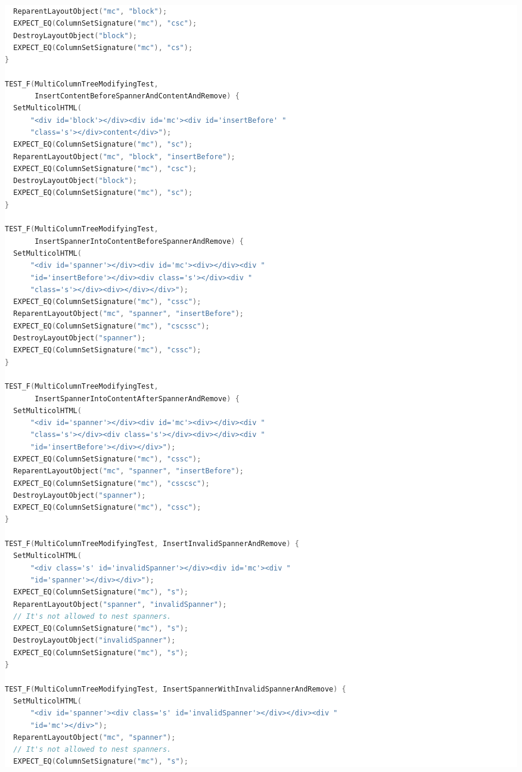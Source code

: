 ```cpp
  ReparentLayoutObject("mc", "block");
  EXPECT_EQ(ColumnSetSignature("mc"), "csc");
  DestroyLayoutObject("block");
  EXPECT_EQ(ColumnSetSignature("mc"), "cs");
}

TEST_F(MultiColumnTreeModifyingTest,
       InsertContentBeforeSpannerAndContentAndRemove) {
  SetMulticolHTML(
      "<div id='block'></div><div id='mc'><div id='insertBefore' "
      "class='s'></div>content</div>");
  EXPECT_EQ(ColumnSetSignature("mc"), "sc");
  ReparentLayoutObject("mc", "block", "insertBefore");
  EXPECT_EQ(ColumnSetSignature("mc"), "csc");
  DestroyLayoutObject("block");
  EXPECT_EQ(ColumnSetSignature("mc"), "sc");
}

TEST_F(MultiColumnTreeModifyingTest,
       InsertSpannerIntoContentBeforeSpannerAndRemove) {
  SetMulticolHTML(
      "<div id='spanner'></div><div id='mc'><div></div><div "
      "id='insertBefore'></div><div class='s'></div><div "
      "class='s'></div><div></div></div>");
  EXPECT_EQ(ColumnSetSignature("mc"), "cssc");
  ReparentLayoutObject("mc", "spanner", "insertBefore");
  EXPECT_EQ(ColumnSetSignature("mc"), "cscssc");
  DestroyLayoutObject("spanner");
  EXPECT_EQ(ColumnSetSignature("mc"), "cssc");
}

TEST_F(MultiColumnTreeModifyingTest,
       InsertSpannerIntoContentAfterSpannerAndRemove) {
  SetMulticolHTML(
      "<div id='spanner'></div><div id='mc'><div></div><div "
      "class='s'></div><div class='s'></div><div></div><div "
      "id='insertBefore'></div></div>");
  EXPECT_EQ(ColumnSetSignature("mc"), "cssc");
  ReparentLayoutObject("mc", "spanner", "insertBefore");
  EXPECT_EQ(ColumnSetSignature("mc"), "csscsc");
  DestroyLayoutObject("spanner");
  EXPECT_EQ(ColumnSetSignature("mc"), "cssc");
}

TEST_F(MultiColumnTreeModifyingTest, InsertInvalidSpannerAndRemove) {
  SetMulticolHTML(
      "<div class='s' id='invalidSpanner'></div><div id='mc'><div "
      "id='spanner'></div></div>");
  EXPECT_EQ(ColumnSetSignature("mc"), "s");
  ReparentLayoutObject("spanner", "invalidSpanner");
  // It's not allowed to nest spanners.
  EXPECT_EQ(ColumnSetSignature("mc"), "s");
  DestroyLayoutObject("invalidSpanner");
  EXPECT_EQ(ColumnSetSignature("mc"), "s");
}

TEST_F(MultiColumnTreeModifyingTest, InsertSpannerWithInvalidSpannerAndRemove) {
  SetMulticolHTML(
      "<div id='spanner'><div class='s' id='invalidSpanner'></div></div><div "
      "id='mc'></div>");
  ReparentLayoutObject("mc", "spanner");
  // It's not allowed to nest spanners.
  EXPECT_EQ(ColumnSetSignature("mc"), "s");
```